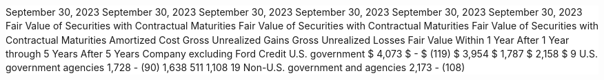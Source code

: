 <th>September 30, 2023</th>
<th>September 30, 2023</th>
<th>September 30, 2023</th>
<th>September 30, 2023</th>
<th>September 30, 2023</th>
<th>September 30, 2023</th>
</tr>
</thead>
<tbody>
<tr>
<td></td>
<td></td>
<td></td>
<td></td>
<td></td>
<td>Fair Value of Securities with Contractual Maturities</td>
<td>Fair Value of Securities with Contractual Maturities</td>
<td>Fair Value of Securities with Contractual Maturities</td>
</tr>
<tr>
<td></td>
<td>Amortized Cost</td>
<td>Gross Unrealized Gains</td>
<td>Gross Unrealized Losses</td>
<td>Fair Value</td>
<td>Within 1 Year</td>
<td>After 1 Year through  5 Years</td>
<td>After 5 Years</td>
</tr>
<tr>
<td>Company excluding Ford Credit</td>
<td></td>
<td></td>
<td></td>
<td></td>
<td></td>
<td></td>
<td></td>
</tr>
<tr>
<td>U.S. government</td>
<td>$ 4,073</td>
<td>$ -</td>
<td>$ (119)</td>
<td>$ 3,954</td>
<td>$ 1,787</td>
<td>$ 2,158</td>
<td>$ 9</td>
</tr>
<tr>
<td>U.S. government agencies</td>
<td>1,728</td>
<td>-</td>
<td>(90)</td>
<td>1,638</td>
<td>511</td>
<td>1,108</td>
<td>19</td>
</tr>
<tr>
<td>Non-U.S. government and agencies</td>
<td>2,173</td>
<td>-</td>
<td>(108)</td>